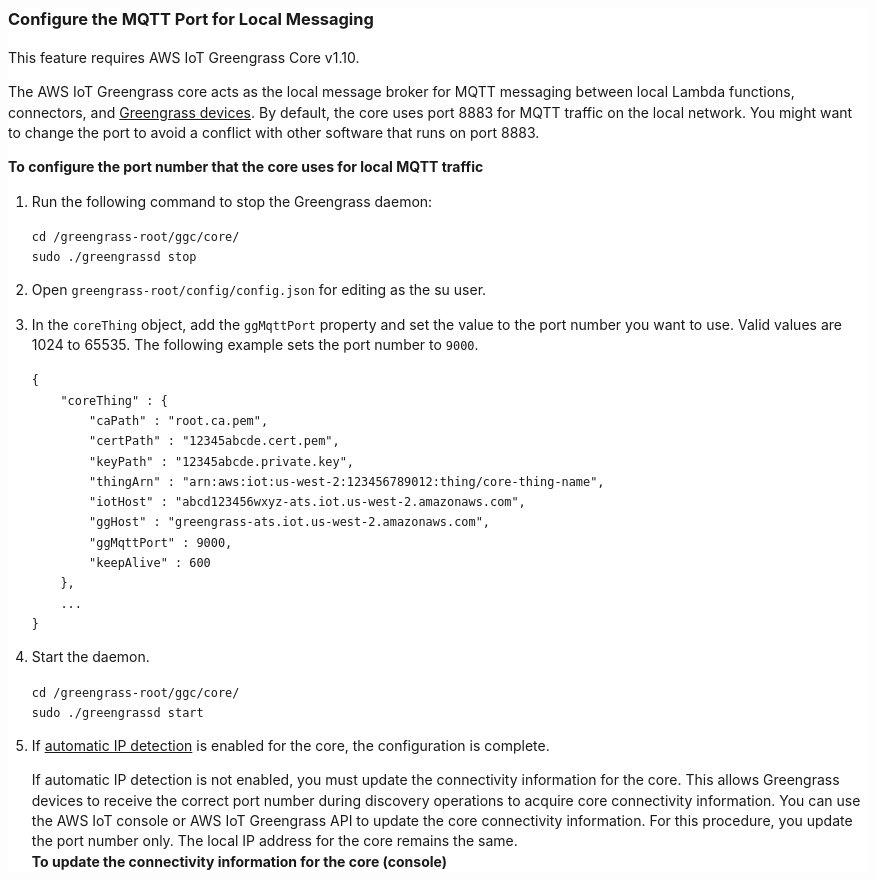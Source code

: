 ### Configure the MQTT Port for Local Messaging<a name="config-local-mqtt-port"></a>

This feature requires AWS IoT Greengrass Core v1\.10\.

The AWS IoT Greengrass core acts as the local message broker for MQTT messaging between local Lambda functions, connectors, and [Greengrass devices](what-is-gg.md#greengrass-devices)\. By default, the core uses port 8883 for MQTT traffic on the local network\. You might want to change the port to avoid a conflict with other software that runs on port 8883\.

**To configure the port number that the core uses for local MQTT traffic**

1. Run the following command to stop the Greengrass daemon:

   ```
   cd /greengrass-root/ggc/core/
   sudo ./greengrassd stop
   ```

1. Open `greengrass-root/config/config.json` for editing as the su user\.

1. In the `coreThing` object, add the `ggMqttPort` property and set the value to the port number you want to use\. Valid values are 1024 to 65535\. The following example sets the port number to `9000`\.

   ```
   {
       "coreThing" : {
           "caPath" : "root.ca.pem",
           "certPath" : "12345abcde.cert.pem",
           "keyPath" : "12345abcde.private.key",
           "thingArn" : "arn:aws:iot:us-west-2:123456789012:thing/core-thing-name",
           "iotHost" : "abcd123456wxyz-ats.iot.us-west-2.amazonaws.com",
           "ggHost" : "greengrass-ats.iot.us-west-2.amazonaws.com",
           "ggMqttPort" : 9000,
           "keepAlive" : 600
       },
       ...
   }
   ```

1. Start the daemon\.

   ```
   cd /greengrass-root/ggc/core/
   sudo ./greengrassd start
   ```

1. If [automatic IP detection](#ip-auto-detect) is enabled for the core, the configuration is complete\.

   If automatic IP detection is not enabled, you must update the connectivity information for the core\. This allows Greengrass devices to receive the correct port number during discovery operations to acquire core connectivity information\. You can use the AWS IoT console or AWS IoT Greengrass API to update the core connectivity information\. For this procedure, you update the port number only\. The local IP address for the core remains the same\.  
**To update the connectivity information for the core \(console\)**  
